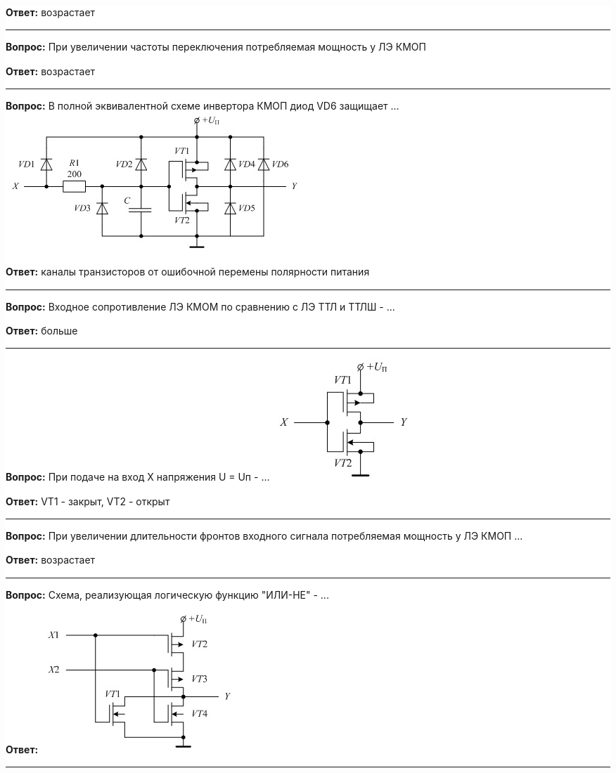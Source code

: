 **Ответ:** возрастает

---

**Вопрос:** При увеличении частоты переключения потребляемая мощность у ЛЭ КМОП

**Ответ:** возрастает

---

**Вопрос:** В полной эквивалентной схеме инвертора КМОП диод VD6 защищает ... ![4-012](pictures/4-012.jpg "4-012")

**Ответ:** каналы транзисторов от ошибочной перемены полярности питания 

---

**Вопрос:** Входное сопротивление ЛЭ КМОМ по сравнению с ЛЭ ТТЛ и ТТЛШ - ... 

**Ответ:** больше

---

**Вопрос:** При подаче на вход Х напряжения U = Uп - ... ![4-011](pictures/4-011.jpg "4-011")

**Ответ:** VT1 - закрыт, VT2 - открыт 

---

**Вопрос:** При увеличении длительности фронтов входного сигнала потребляемая мощность у ЛЭ КМОП ... 

**Ответ:** возрастает

---

**Вопрос:** Схема, реализующая логическую функцию "ИЛИ-НЕ" - ... 

**Ответ:** ![4-015](pictures/4-015.jpg "4-015")

---